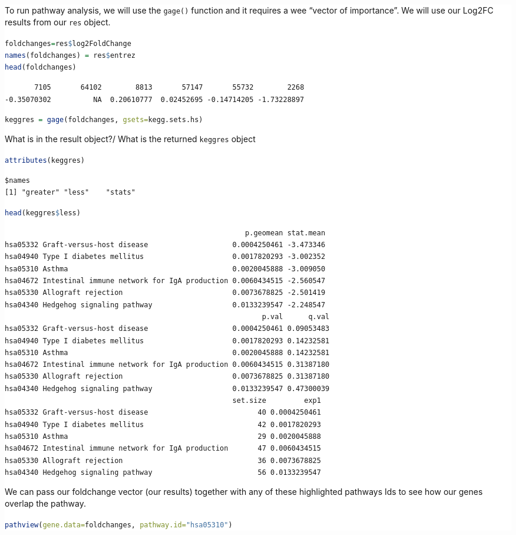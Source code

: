 To run pathway analysis, we will use the `gage()` function and it
requires a wee “vector of importance”. We will use our Log2FC results
from our `res` object.

``` r
foldchanges=res$log2FoldChange
names(foldchanges) = res$entrez
head(foldchanges)
```

           7105       64102        8813       57147       55732        2268 
    -0.35070302          NA  0.20610777  0.02452695 -0.14714205 -1.73228897 

``` r
keggres = gage(foldchanges, gsets=kegg.sets.hs)
```

What is in the result object?/ What is the returned `keggres` object

``` r
attributes(keggres)
```

    $names
    [1] "greater" "less"    "stats"  

``` r
head(keggres$less)
```

                                                             p.geomean stat.mean
    hsa05332 Graft-versus-host disease                    0.0004250461 -3.473346
    hsa04940 Type I diabetes mellitus                     0.0017820293 -3.002352
    hsa05310 Asthma                                       0.0020045888 -3.009050
    hsa04672 Intestinal immune network for IgA production 0.0060434515 -2.560547
    hsa05330 Allograft rejection                          0.0073678825 -2.501419
    hsa04340 Hedgehog signaling pathway                   0.0133239547 -2.248547
                                                                 p.val      q.val
    hsa05332 Graft-versus-host disease                    0.0004250461 0.09053483
    hsa04940 Type I diabetes mellitus                     0.0017820293 0.14232581
    hsa05310 Asthma                                       0.0020045888 0.14232581
    hsa04672 Intestinal immune network for IgA production 0.0060434515 0.31387180
    hsa05330 Allograft rejection                          0.0073678825 0.31387180
    hsa04340 Hedgehog signaling pathway                   0.0133239547 0.47300039
                                                          set.size         exp1
    hsa05332 Graft-versus-host disease                          40 0.0004250461
    hsa04940 Type I diabetes mellitus                           42 0.0017820293
    hsa05310 Asthma                                             29 0.0020045888
    hsa04672 Intestinal immune network for IgA production       47 0.0060434515
    hsa05330 Allograft rejection                                36 0.0073678825
    hsa04340 Hedgehog signaling pathway                         56 0.0133239547

We can pass our foldchange vector (our results) together with any of
these highlighted pathways Ids to see how our genes overlap the pathway.

``` r
pathview(gene.data=foldchanges, pathway.id="hsa05310")
```
